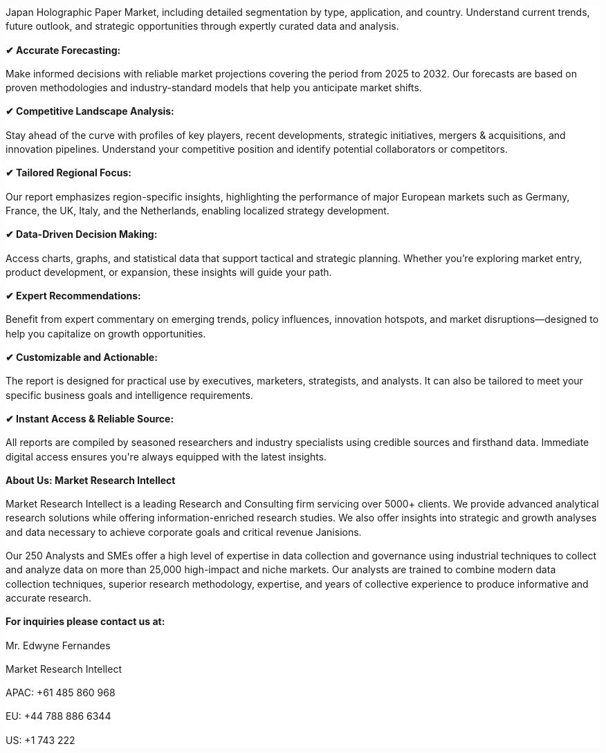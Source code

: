 Japan Holographic Paper Market, including detailed segmentation by type, application, and country. Understand current trends, future outlook, and strategic opportunities through expertly curated data and analysis.</p><p><strong>✔ Accurate Forecasting:</strong></p><p>Make informed decisions with reliable market projections covering the period from 2025 to 2032. Our forecasts are based on proven methodologies and industry-standard models that help you anticipate market shifts.</p><p><strong>✔ Competitive Landscape Analysis:</strong></p><p>Stay ahead of the curve with profiles of key players, recent developments, strategic initiatives, mergers &amp; acquisitions, and innovation pipelines. Understand your competitive position and identify potential collaborators or competitors.</p><p><strong>✔ Tailored Regional Focus:</strong></p><p>Our report emphasizes region-specific insights, highlighting the performance of major European markets such as Germany, France, the UK, Italy, and the Netherlands, enabling localized strategy development.</p><p><strong>✔ Data-Driven Decision Making:</strong></p><p>Access charts, graphs, and statistical data that support tactical and strategic planning. Whether you&rsquo;re exploring market entry, product development, or expansion, these insights will guide your path.</p><p><strong>✔ Expert Recommendations:</strong></p><p>Benefit from expert commentary on emerging trends, policy influences, innovation hotspots, and market disruptions&mdash;designed to help you capitalize on growth opportunities.</p><p><strong>✔ Customizable and Actionable:</strong></p><p>The report is designed for practical use by executives, marketers, strategists, and analysts. It can also be tailored to meet your specific business goals and intelligence requirements.</p><p><strong>✔ Instant Access &amp; Reliable Source:</strong></p><p>All reports are compiled by seasoned researchers and industry specialists using credible sources and firsthand data. Immediate digital access ensures you're always equipped with the latest insights.</p><p><strong><span class="font-[700]">About Us: Market Research Intellect</span></strong></p><p><span class="">Market Research Intellect is a leading Research and Consulting firm servicing over 5000+ clients. We provide advanced analytical research solutions while offering information-enriched research studies.&nbsp;</span>We also offer insights into strategic and growth analyses and data necessary to achieve corporate goals and critical revenue Janisions.</p><p><span class="">Our 250 Analysts and SMEs offer a high level of expertise in data collection and governance using industrial techniques to collect and analyze data on more than 25,000 high-impact and niche markets. Our analysts are trained to combine modern data collection techniques, superior research methodology, expertise, and years of collective experience to produce informative and accurate research.</span></p><p><strong>For inquiries please contact us at:</strong></p><p>Mr. Edwyne Fernandes</p><p>Market Research Intellect</p><p>APAC: +61 485 860 968</p><p>EU: +44 788 886 6344</p><p>US: +1 743 222